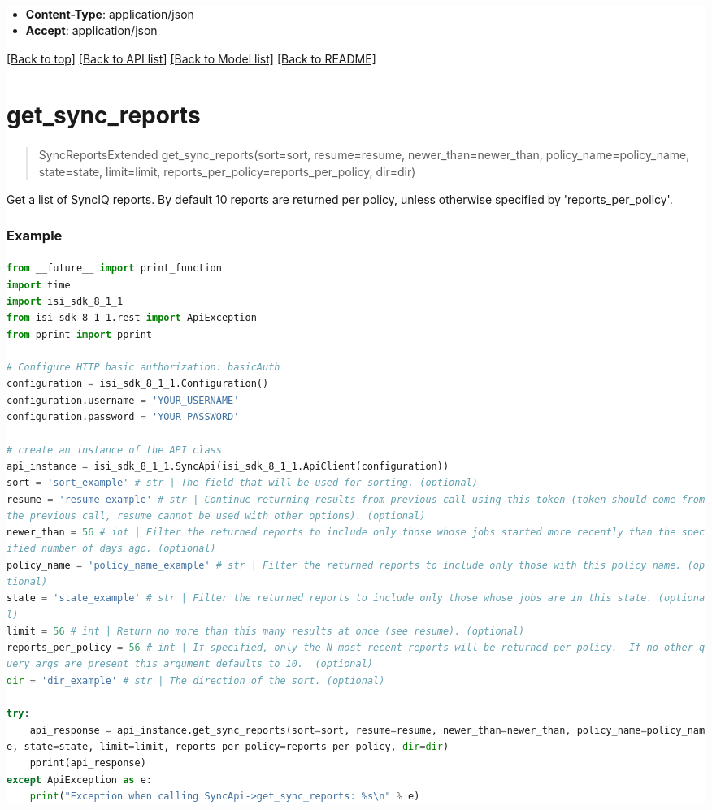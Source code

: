  - **Content-Type**: application/json
 - **Accept**: application/json

[[Back to top]](#) [[Back to API list]](../README.md#documentation-for-api-endpoints) [[Back to Model list]](../README.md#documentation-for-models) [[Back to README]](../README.md)

# **get_sync_reports**
> SyncReportsExtended get_sync_reports(sort=sort, resume=resume, newer_than=newer_than, policy_name=policy_name, state=state, limit=limit, reports_per_policy=reports_per_policy, dir=dir)



Get a list of SyncIQ reports.  By default 10 reports are returned per policy, unless otherwise specified by 'reports_per_policy'.

### Example
```python
from __future__ import print_function
import time
import isi_sdk_8_1_1
from isi_sdk_8_1_1.rest import ApiException
from pprint import pprint

# Configure HTTP basic authorization: basicAuth
configuration = isi_sdk_8_1_1.Configuration()
configuration.username = 'YOUR_USERNAME'
configuration.password = 'YOUR_PASSWORD'

# create an instance of the API class
api_instance = isi_sdk_8_1_1.SyncApi(isi_sdk_8_1_1.ApiClient(configuration))
sort = 'sort_example' # str | The field that will be used for sorting. (optional)
resume = 'resume_example' # str | Continue returning results from previous call using this token (token should come from the previous call, resume cannot be used with other options). (optional)
newer_than = 56 # int | Filter the returned reports to include only those whose jobs started more recently than the specified number of days ago. (optional)
policy_name = 'policy_name_example' # str | Filter the returned reports to include only those with this policy name. (optional)
state = 'state_example' # str | Filter the returned reports to include only those whose jobs are in this state. (optional)
limit = 56 # int | Return no more than this many results at once (see resume). (optional)
reports_per_policy = 56 # int | If specified, only the N most recent reports will be returned per policy.  If no other query args are present this argument defaults to 10.  (optional)
dir = 'dir_example' # str | The direction of the sort. (optional)

try:
    api_response = api_instance.get_sync_reports(sort=sort, resume=resume, newer_than=newer_than, policy_name=policy_name, state=state, limit=limit, reports_per_policy=reports_per_policy, dir=dir)
    pprint(api_response)
except ApiException as e:
    print("Exception when calling SyncApi->get_sync_reports: %s\n" % e)
```
